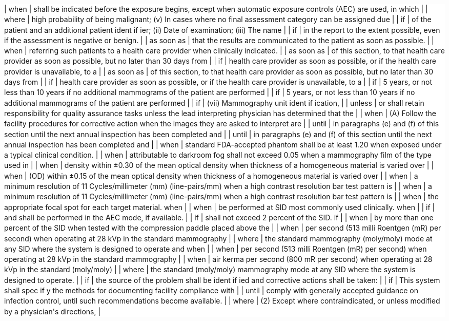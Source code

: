 | when           | shall be indicated before the exposure begins, except when automatic exposure controls (AEC) are used, in which                           |
| where          | high probability of being malignant; (v) In cases where no final assessment category can be assigned due                                  |
| if             | of the patient and an additional patient ident if ier; (ii) Date of examination; (iii) The name                                           |
| if             | in the report to the extent possible, even if  the assessment is negative or benign.                                                      |
| as soon as     | that the results are communicated to the patient as soon as  possible.                                                                    |
| when           | referring such patients to a health care provider when  clinically indicated.                                                             |
| as soon as     | of this section, to that health care provider as soon as possible, but no later than 30 days from                                         |
| if             | health care provider as soon as possible, or if the health care provider is unavailable, to a                                             |
| as soon as     | of this section, to that health care provider as soon as possible, but no later than 30 days from                                         |
| if             | health care provider as soon as possible, or if the health care provider is unavailable, to a                                             |
| if             | 5 years, or not less than 10 years if no additional mammograms of the patient are performed                                               |
| if             | 5 years, or not less than 10 years if no additional mammograms of the patient are performed                                               |
| if             | (vii) Mammography unit ident if ication,                                                                                                  |
| unless         | or shall retain responsibility for quality assurance tasks unless the lead interpreting physician has determined that the                 |
| when           | (A) Follow the facility procedures for corrective action when the images they are asked to interpret are                                  |
| until          | in paragraphs (e) and (f) of this section until the next annual inspection has been completed and                                         |
| until          | in paragraphs (e) and (f) of this section until the next annual inspection has been completed and                                         |
| when           | standard FDA-accepted phantom shall be at least 1.20 when  exposed under a typical clinical condition.                                    |
| when           | attributable to darkroom fog shall not exceed 0.05 when a mammography film of the type used in                                            |
| when           | density within &#177;0.30 of the mean optical density when thickness of a homogeneous material is varied over                             |
| when           | (OD) within &#177;0.15 of the mean optical density when thickness of a homogeneous material is varied over                                |
| when           | a minimum resolution of 11 Cycles/millimeter (mm) (line-pairs/mm) when a high contrast resolution bar test pattern is                     |
| when           | a minimum resolution of 11 Cycles/millimeter (mm) (line-pairs/mm) when a high contrast resolution bar test pattern is                     |
| when           | the appropriate focal spot for each target material. when                                                                                 |
| when           | be performed at SID most commonly used clinically. when                                                                                   |
| if             | and shall be performed in the AEC mode, if  available.                                                                                    |
| if             | shall not exceed 2 percent of the SID. if                                                                                                 |
| when           | by more than one percent of the SID when tested with the compression paddle placed above the                                              |
| when           | per second (513 milli Roentgen (mR) per second) when operating at 28 kVp in the standard mammography                                      |
| where          | the standard mammography (moly/moly) mode at any SID where the system is designed to operate and when                                     |
| when           | per second (513 milli Roentgen (mR) per second) when operating at 28 kVp in the standard mammography                                      |
| when           | air kerma per second (800 mR per second) when operating at 28 kVp in the standard (moly/moly)                                             |
| where          | the standard (moly/moly) mammography mode at any SID where  the system is designed to operate.                                            |
| if             | the source of the problem shall be ident if ied and corrective actions shall be taken:                                                    |
| if             | This system shall spec if y the methods for documenting facility compliance with                                                          |
| until          | comply with generally accepted guidance on infection control, until  such recommendations become available.                               |
| where          | (2) Except  where contraindicated, or unless modified by a physician's directions,                                                        |
